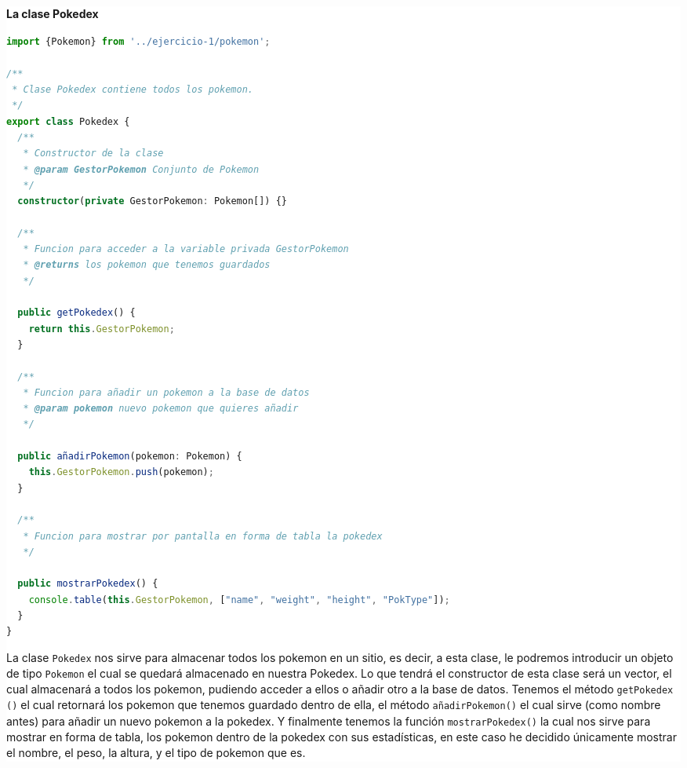 **La clase Pokedex**
  
```TypeScript
import {Pokemon} from '../ejercicio-1/pokemon';

/**
 * Clase Pokedex contiene todos los pokemon.
 */
export class Pokedex {
  /**
   * Constructor de la clase
   * @param GestorPokemon Conjunto de Pokemon
   */
  constructor(private GestorPokemon: Pokemon[]) {}

  /**
   * Funcion para acceder a la variable privada GestorPokemon
   * @returns los pokemon que tenemos guardados
   */

  public getPokedex() {
    return this.GestorPokemon;
  }

  /**
   * Funcion para añadir un pokemon a la base de datos
   * @param pokemon nuevo pokemon que quieres añadir
   */

  public añadirPokemon(pokemon: Pokemon) {
    this.GestorPokemon.push(pokemon);
  }

  /**
   * Funcion para mostrar por pantalla en forma de tabla la pokedex
   */

  public mostrarPokedex() {
    console.table(this.GestorPokemon, ["name", "weight", "height", "PokType"]);
  }
}
```
  La clase `Pokedex` nos sirve para almacenar todos los pokemon en un sitio, es decir, a esta clase, le podremos introducir un objeto de tipo `Pokemon` el cual se quedará almacenado en nuestra Pokedex. Lo que tendrá el constructor de esta clase será un vector, el cual almacenará a todos los pokemon, pudiendo acceder a ellos o añadir otro a la base de datos.
  Tenemos el método `getPokedex()` el cual retornará los pokemon que tenemos guardado dentro de ella, el método `añadirPokemon()` el cual sirve (como nombre antes) para añadir un nuevo pokemon a la pokedex.
  Y finalmente tenemos la función `mostrarPokedex()` la cual nos sirve para mostrar en forma de tabla, los pokemon dentro de la pokedex con sus estadísticas, en este caso he decidido únicamente mostrar el nombre, el peso, la altura, y el tipo de pokemon que es.
  